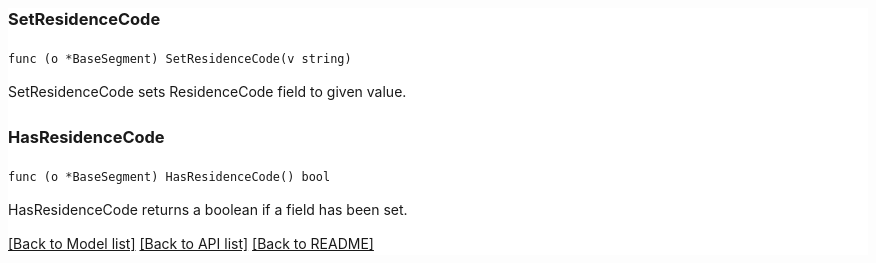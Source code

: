 ### SetResidenceCode

`func (o *BaseSegment) SetResidenceCode(v string)`

SetResidenceCode sets ResidenceCode field to given value.

### HasResidenceCode

`func (o *BaseSegment) HasResidenceCode() bool`

HasResidenceCode returns a boolean if a field has been set.


[[Back to Model list]](../README.md#documentation-for-models) [[Back to API list]](../README.md#documentation-for-api-endpoints) [[Back to README]](../README.md)


